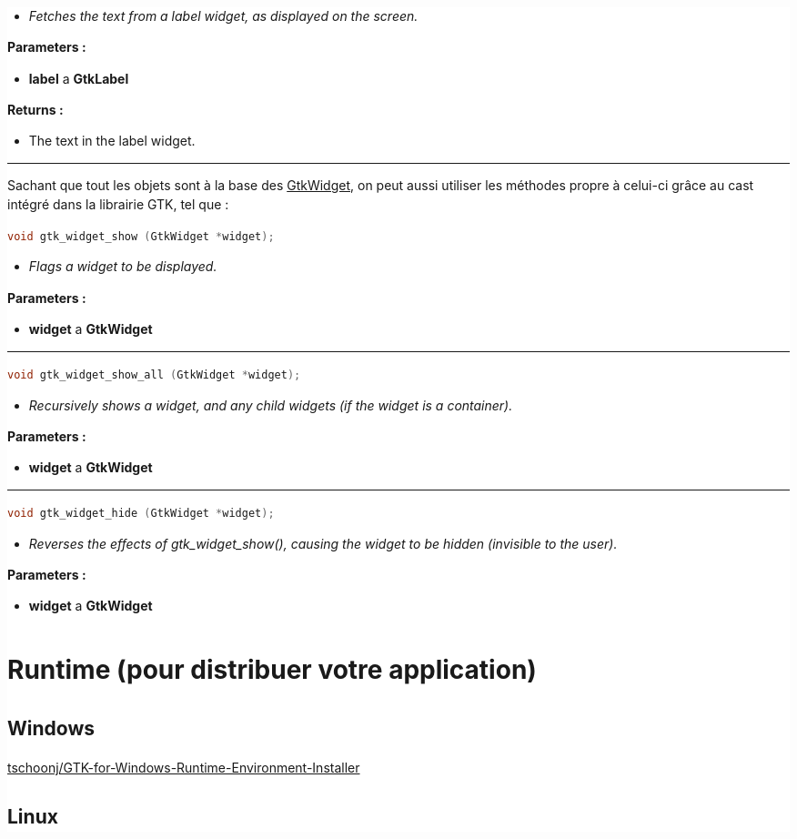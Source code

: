 - *Fetches the text from a label widget, as displayed on the screen.*

**Parameters :**

- **label** a **GtkLabel**

**Returns :**

- The text in the label widget.

---

Sachant que tout les objets sont à la base des [GtkWidget](https://developer.gnome.org/gtk3/stable/GtkWidget.html), on peut aussi utiliser les méthodes propre à celui-ci grâce au cast intégré dans la librairie GTK, tel que :

```c
void gtk_widget_show (GtkWidget *widget);
```

- *Flags a widget to be displayed.*

**Parameters :**

- **widget** a **GtkWidget**

---

```c
void gtk_widget_show_all (GtkWidget *widget);
```

- *Recursively shows a widget, and any child widgets (if the widget is a container).*

**Parameters :**

- **widget** a **GtkWidget**

---

```c
void gtk_widget_hide (GtkWidget *widget);
```

- *Reverses the effects of gtk_widget_show(), causing the widget to be hidden (invisible to the user).*

**Parameters :**

- **widget** a **GtkWidget**

# Runtime (pour distribuer votre application)

## Windows

[tschoonj/GTK-for-Windows-Runtime-Environment-Installer](https://github.com/tschoonj/GTK-for-Windows-Runtime-Environment-Installer)

## Linux
